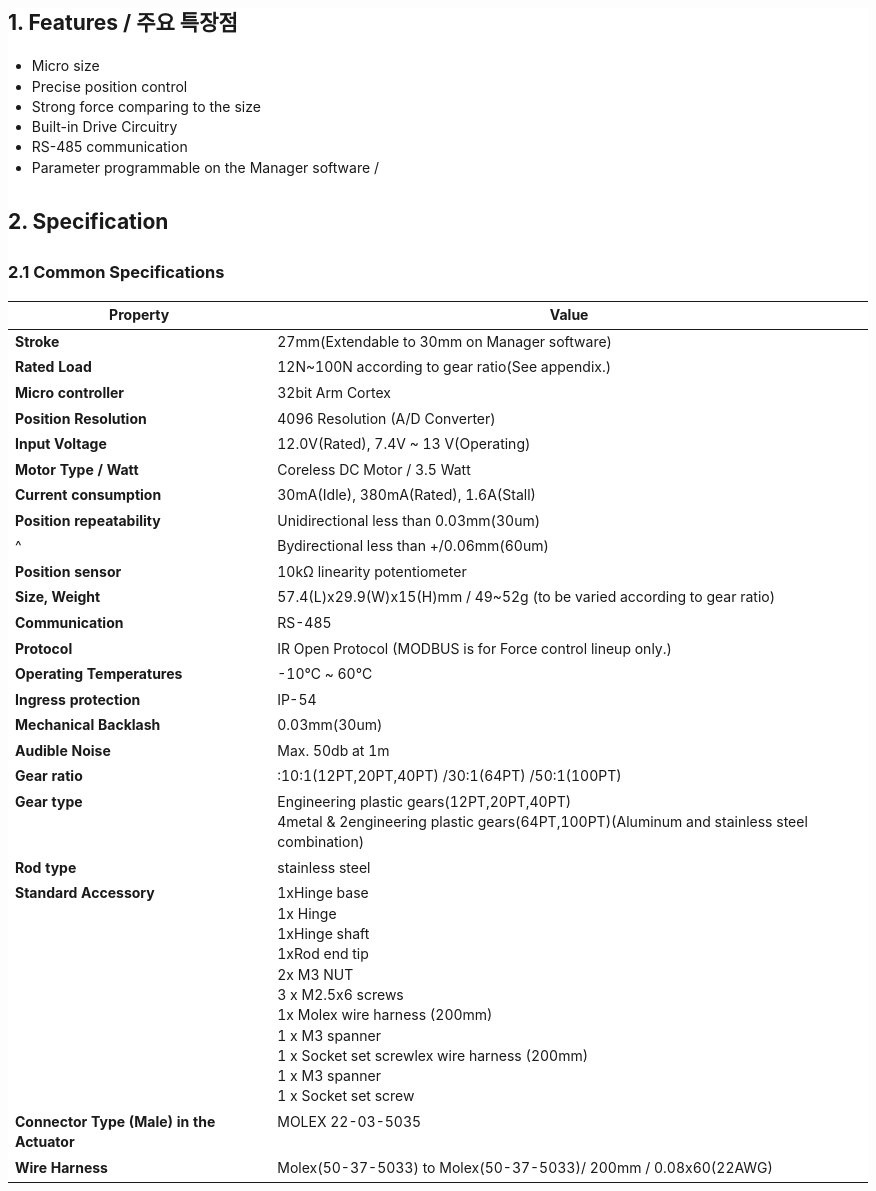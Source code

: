 ## 1. Features / 주요 특장점
-  Micro size
-  Precise position control
-  Strong force comparing to the size 
-  Built-in Drive Circuitry
-  RS-485 communication 
-  Parameter programmable on the Manager software /

## 2. Specification
### 2.1 Common Specifications 

| **Property** | Value |
| ----------------- | --------------------- |
| **Stroke**| 27mm(Extendable to 30mm on Manager software)|
| **Rated Load** | 12N~100N according to gear ratio(See appendix.)|
| **Micro controller** | 32bit Arm Cortex|
| **Position Resolution** | 4096 Resolution (A/D Converter)|
| **Input Voltage** | 12.0V(Rated), 7.4V ~ 13 V(Operating)|
| **Motor Type / Watt** | Coreless DC Motor / 3.5 Watt|
| **Current consumption** | 30mA(Idle), 380mA(Rated), 1.6A(Stall)|
| **Position repeatability** | Unidirectional less than 0.03mm(30um)|
| ^ | Bydirectional less than +/0.06mm(60um) |
| **Position sensor** | 10kΩ linearity potentiometer |
| **Size, Weight** | 57.4(L)x29.9(W)x15(H)mm / 49~52g (to be varied according to gear ratio) |
| **Communication** | RS-485 |
| **Protocol** | IR Open Protocol (MODBUS is for Force control lineup only.) |
| **Operating Temperatures** | -10℃ ~ 60℃ |
| **Ingress protection** | IP-54 |
| **Mechanical Backlash** | 0.03mm(30um) |
| **Audible Noise** | Max. 50db at 1m |
| **Gear ratio** | :10:1(12PT,20PT,40PT) /30:1(64PT) /50:1(100PT) |
| **Gear type** | Engineering plastic gears(12PT,20PT,40PT)  <br>4metal & 2engineering plastic gears(64PT,100PT)(Aluminum and stainless steel combination) |
| **Rod type** | stainless steel |
| **Standard Accessory** | 1xHinge base  <br>1x Hinge  <br>1xHinge shaft  <br>1xRod end tip  <br>2x M3 NUT  <br>3 x M2.5x6 screws  <br>1x Molex wire harness (200mm)  <br>1 x M3 spanner  <br>1 x Socket set screwlex wire harness (200mm)    <br>1 x M3 spanner    <br>1 x Socket set screw |
| **Connector Type (Male) in the Actuator** | MOLEX 22-03-5035 |
| **Wire Harness**                          | Molex(50-37-5033) to Molex(50-37-5033)/ 200mm / 0.08x60(22AWG) |
